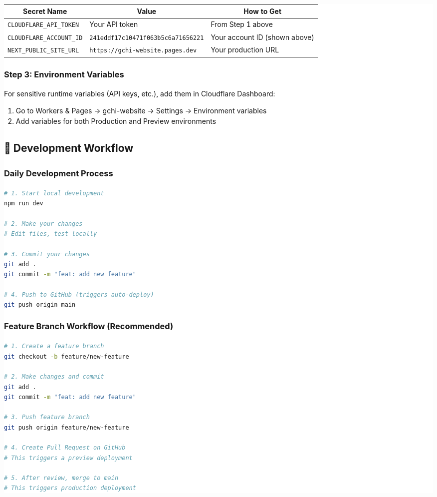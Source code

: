 | Secret Name | Value | How to Get |
|------------|-------|------------|
| `CLOUDFLARE_API_TOKEN` | Your API token | From Step 1 above |
| `CLOUDFLARE_ACCOUNT_ID` | `241eddf17c10471f063b5c6a71656221` | Your account ID (shown above) |
| `NEXT_PUBLIC_SITE_URL` | `https://gchi-website.pages.dev` | Your production URL |

### Step 3: Environment Variables

For sensitive runtime variables (API keys, etc.), add them in Cloudflare Dashboard:
1. Go to Workers & Pages → gchi-website → Settings → Environment variables
2. Add variables for both Production and Preview environments

## 📝 Development Workflow

### Daily Development Process

```bash
# 1. Start local development
npm run dev

# 2. Make your changes
# Edit files, test locally

# 3. Commit your changes
git add .
git commit -m "feat: add new feature"

# 4. Push to GitHub (triggers auto-deploy)
git push origin main
```

### Feature Branch Workflow (Recommended)

```bash
# 1. Create a feature branch
git checkout -b feature/new-feature

# 2. Make changes and commit
git add .
git commit -m "feat: add new feature"

# 3. Push feature branch
git push origin feature/new-feature

# 4. Create Pull Request on GitHub
# This triggers a preview deployment

# 5. After review, merge to main
# This triggers production deployment
```

